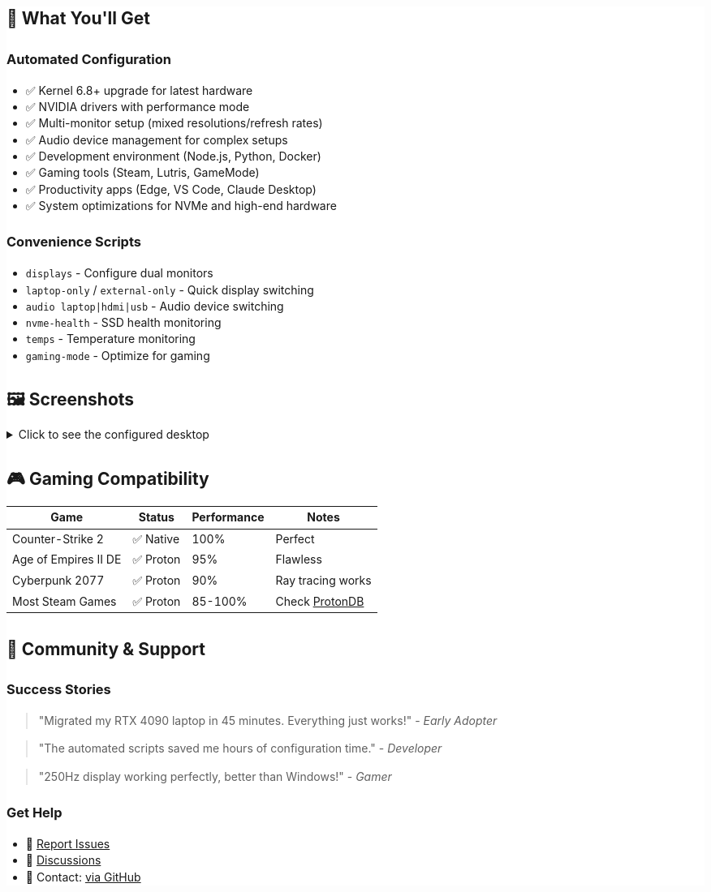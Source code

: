 ## 🎯 What You'll Get

### Automated Configuration
- ✅ Kernel 6.8+ upgrade for latest hardware
- ✅ NVIDIA drivers with performance mode
- ✅ Multi-monitor setup (mixed resolutions/refresh rates)
- ✅ Audio device management for complex setups
- ✅ Development environment (Node.js, Python, Docker)
- ✅ Gaming tools (Steam, Lutris, GameMode)
- ✅ Productivity apps (Edge, VS Code, Claude Desktop)
- ✅ System optimizations for NVMe and high-end hardware

### Convenience Scripts
- `displays` - Configure dual monitors
- `laptop-only` / `external-only` - Quick display switching
- `audio laptop|hdmi|usb` - Audio device switching
- `nvme-health` - SSD health monitoring
- `temps` - Temperature monitoring
- `gaming-mode` - Optimize for gaming

## 🖼️ Screenshots

<details><summary>Click to see the configured desktop</summary></details>

## 🎮 Gaming Compatibility

| Game | Status | Performance | Notes |
|------|--------|-------------|-------|
| Counter-Strike 2 | ✅ Native | 100% | Perfect |
| Age of Empires II DE | ✅ Proton | 95% | Flawless |
| Cyberpunk 2077 | ✅ Proton | 90% | Ray tracing works |
| Most Steam Games | ✅ Proton | 85-100% | Check [ProtonDB](https://www.protondb.com) |

## 🤝 Community & Support

### Success Stories

> "Migrated my RTX 4090 laptop in 45 minutes. Everything just works!" - *Early Adopter*

> "The automated scripts saved me hours of configuration time." - *Developer*

> "250Hz display working perfectly, better than Windows!" - *Gamer*

### Get Help

- 🐛 [Report Issues](https://github.com/omar-el-mountassir/gaming-laptop-popos-migration/issues)
- 💬 [Discussions](https://github.com/omar-el-mountassir/gaming-laptop-popos-migration/discussions)
- 📧 Contact: [via GitHub](https://github.com/omar-el-mountassir)
